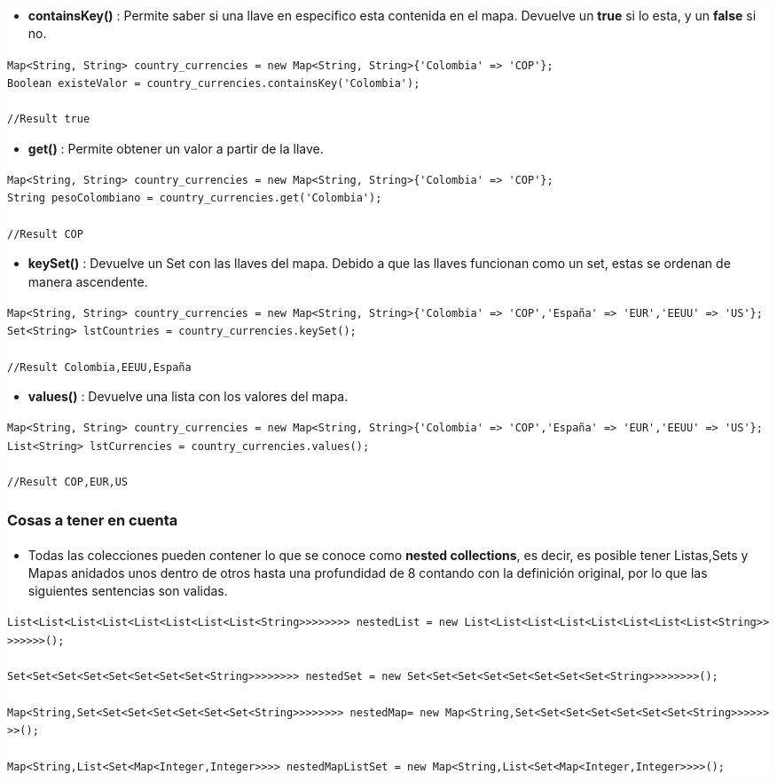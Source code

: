 - **containsKey()** : Permite saber si una llave en especifico esta contenida en el mapa. Devuelve un **true** si lo esta, y un **false** si no.

```Apex
Map<String, String> country_currencies = new Map<String, String>{'Colombia' => 'COP'};
Boolean existeValor = country_currencies.containsKey('Colombia');

//Result true
```  

- **get()** : Permite obtener un valor a partir de la llave.

```Apex
Map<String, String> country_currencies = new Map<String, String>{'Colombia' => 'COP'};
String pesoColombiano = country_currencies.get('Colombia');

//Result COP
```  

- **keySet()** : Devuelve un Set con las llaves del mapa. Debido a que las llaves funcionan como un set, estas se ordenan de manera ascendente.

```Apex
Map<String, String> country_currencies = new Map<String, String>{'Colombia' => 'COP','España' => 'EUR','EEUU' => 'US'};
Set<String> lstCountries = country_currencies.keySet();

//Result Colombia,EEUU,España
```  
- **values()** : Devuelve una lista con los valores del mapa.

```Apex
Map<String, String> country_currencies = new Map<String, String>{'Colombia' => 'COP','España' => 'EUR','EEUU' => 'US'};
List<String> lstCurrencies = country_currencies.values();

//Result COP,EUR,US
```  

### Cosas a tener en cuenta

- Todas las colecciones pueden contener lo que se conoce como **nested collections**, es decir, es posible tener Listas,Sets y Mapas anidados unos dentro de otros hasta una profundidad de 8 contando con la definición original, por lo que las siguientes sentencias son validas.

```Apex
List<List<List<List<List<List<List<List<String>>>>>>>> nestedList = new List<List<List<List<List<List<List<List<String>>>>>>>>();

Set<Set<Set<Set<Set<Set<Set<Set<String>>>>>>>> nestedSet = new Set<Set<Set<Set<Set<Set<Set<Set<String>>>>>>>>();

Map<String,Set<Set<Set<Set<Set<Set<Set<String>>>>>>>> nestedMap= new Map<String,Set<Set<Set<Set<Set<Set<Set<String>>>>>>>>();

Map<String,List<Set<Map<Integer,Integer>>>> nestedMapListSet = new Map<String,List<Set<Map<Integer,Integer>>>>();
``` 
